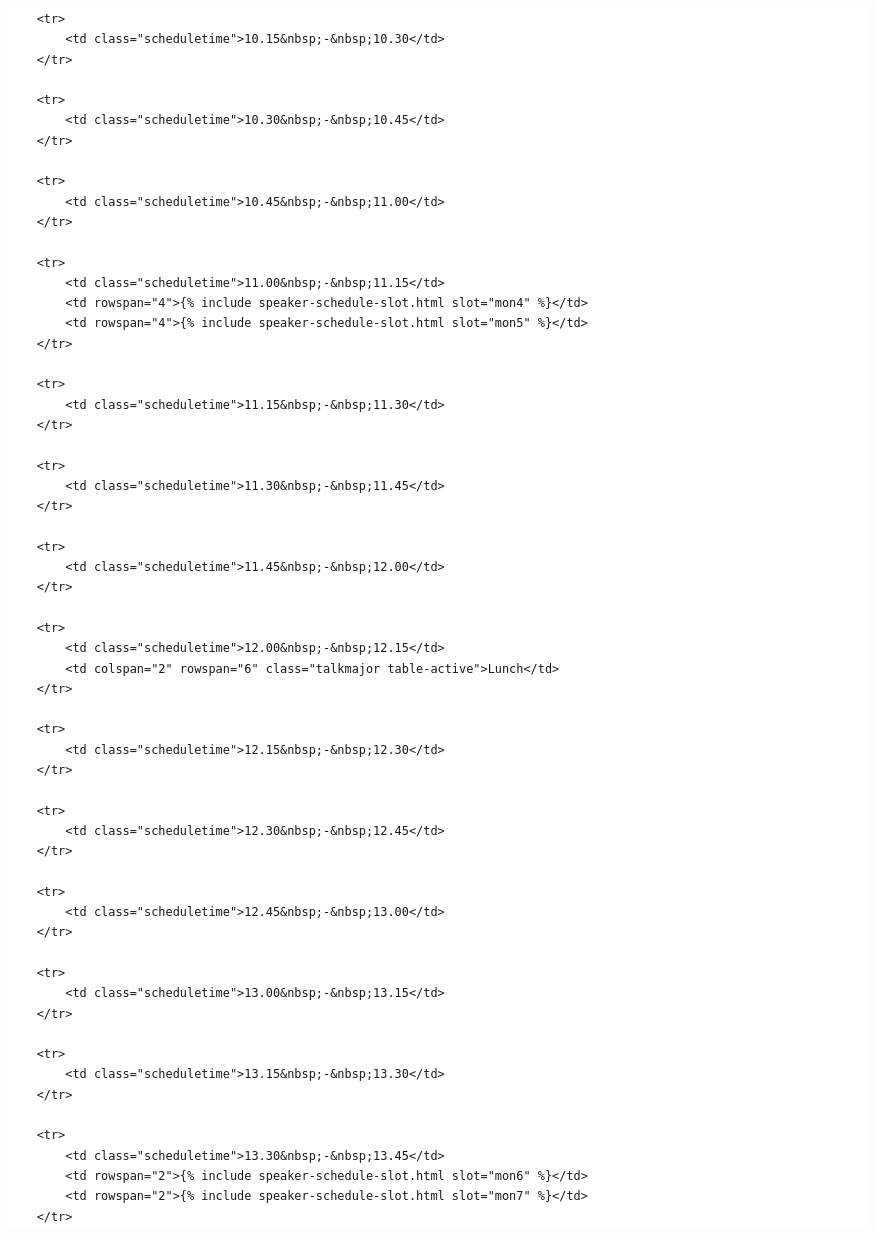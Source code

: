         <tr>
            <td class="scheduletime">10.15&nbsp;-&nbsp;10.30</td>
        </tr>
        
        <tr>
            <td class="scheduletime">10.30&nbsp;-&nbsp;10.45</td>
        </tr>
        
        <tr>
            <td class="scheduletime">10.45&nbsp;-&nbsp;11.00</td>
        </tr>
        
        <tr>
            <td class="scheduletime">11.00&nbsp;-&nbsp;11.15</td>
            <td rowspan="4">{% include speaker-schedule-slot.html slot="mon4" %}</td>
            <td rowspan="4">{% include speaker-schedule-slot.html slot="mon5" %}</td>
        </tr>
        
        <tr>
            <td class="scheduletime">11.15&nbsp;-&nbsp;11.30</td>
        </tr>
        
        <tr>
            <td class="scheduletime">11.30&nbsp;-&nbsp;11.45</td>
        </tr>
        
        <tr>
            <td class="scheduletime">11.45&nbsp;-&nbsp;12.00</td>
        </tr>
        
        <tr>
            <td class="scheduletime">12.00&nbsp;-&nbsp;12.15</td>
            <td colspan="2" rowspan="6" class="talkmajor table-active">Lunch</td>
        </tr>
        
        <tr>
            <td class="scheduletime">12.15&nbsp;-&nbsp;12.30</td>
        </tr>
        
        <tr>
            <td class="scheduletime">12.30&nbsp;-&nbsp;12.45</td>
        </tr>
        
        <tr>
            <td class="scheduletime">12.45&nbsp;-&nbsp;13.00</td>
        </tr>
        
        <tr>
            <td class="scheduletime">13.00&nbsp;-&nbsp;13.15</td>
        </tr>
        
        <tr>
            <td class="scheduletime">13.15&nbsp;-&nbsp;13.30</td>
        </tr>
        
        <tr>
            <td class="scheduletime">13.30&nbsp;-&nbsp;13.45</td>
            <td rowspan="2">{% include speaker-schedule-slot.html slot="mon6" %}</td>
            <td rowspan="2">{% include speaker-schedule-slot.html slot="mon7" %}</td>
        </tr>
        